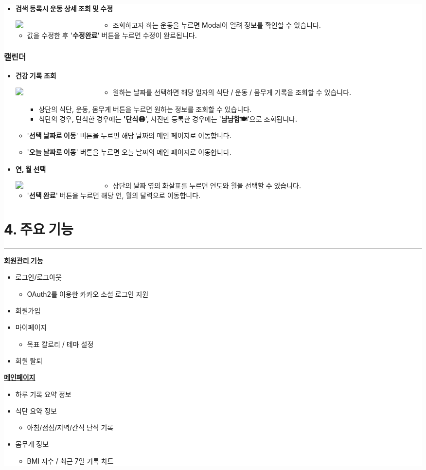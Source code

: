 - **검색 등록시  운동 상세 조회 및 수정**

  <img src="https://github.com/user-attachments/assets/16c3c00b-c92c-4556-ac18-e3011f662258" width="200" align="left">

  -   조회하고자 하는 운동을 누르면 Modal이 열려 정보를 확인할 수 있습니다.
  -   값을 수정한 후 '**수정완료**' 버튼을 누르면 수정이 완료됩니다.




### 캘린더

-   **건강 기록 조회**
    
    <img src="https://github.com/user-attachments/assets/eb227a25-53fc-452b-be0f-970873299d06"  width="200" align="left" />

    -   원하는 날짜를 선택하면 해당 일자의 식단 / 운동 / 몸무게 기록을 조회할 수 있습니다.
        -   상단의 식단, 운동, 몸무게 버튼을 누르면 원하는 정보를 조회할 수 있습니다.
        -   식단의 경우, 단식한 경우에는 **'단식😷**', 사진만 등록한 경우에는 '**냠냠함🍽️**'으로 조회됩니다.
        
    -   '**선택 날짜로 이동**' 버튼을 누르면 해당 날짜의 메인 페이지로 이동합니다.
    -   '**오늘 날짜로 이동**' 버튼을 누르면 오늘 날짜의 메인 페이지로 이동합니다.
    
-   **연, 월 선택**
    
    <img src="https://github.com/user-attachments/assets/4123ebc3-e6b9-4185-9fb2-77588edc3556"  width="200" align="left" />
    
    -   상단의 날짜 옆의 화살표를 누르면 연도와 월을 선택할 수 있습니다.
    -   '**선택 완료**' 버튼을 누르면 해당 연, 월의 달력으로 이동합니다.




# 4. 주요 기능

---

<u>**회원관리 기능**</u>

-   로그인/로그아웃

    -   OAuth2를 이용한 카카오 소셜 로그인 지원

-   회원가입

-   마이페이지

    -   목표 칼로리 / 테마 설정

-   회원 탈퇴

    

<u>**메인페이지**</u>

-   하루 기록 요약 정보
-   식단 요약 정보
    -   아침/점심/저녁/간식 단식 기록

-   몸무게 정보
    -   BMI 지수 / 최근 7일 기록 차트
